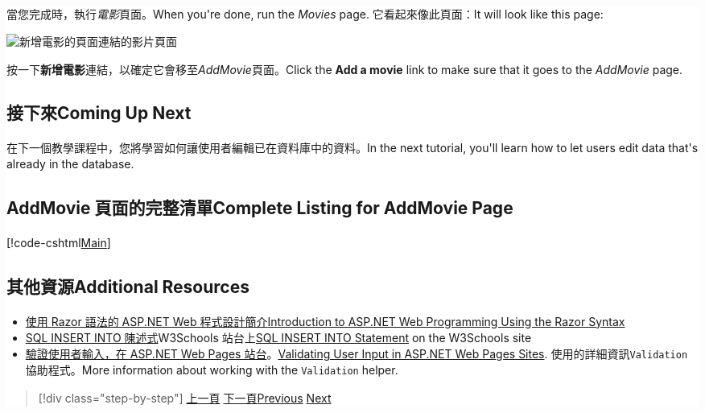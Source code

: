 <span data-ttu-id="0421d-296">當您完成時，執行*電影*頁面。</span><span class="sxs-lookup"><span data-stu-id="0421d-296">When you're done, run the *Movies* page.</span></span> <span data-ttu-id="0421d-297">它看起來像此頁面：</span><span class="sxs-lookup"><span data-stu-id="0421d-297">It will look like this page:</span></span>

![新增電影的頁面連結的影片頁面](entering-data/_static/image7.png)

<span data-ttu-id="0421d-299">按一下**新增電影**連結，以確定它會移至*AddMovie*頁面。</span><span class="sxs-lookup"><span data-stu-id="0421d-299">Click the **Add a movie** link to make sure that it goes to the *AddMovie* page.</span></span>

## <a name="coming-up-next"></a><span data-ttu-id="0421d-300">接下來</span><span class="sxs-lookup"><span data-stu-id="0421d-300">Coming Up Next</span></span>

<span data-ttu-id="0421d-301">在下一個教學課程中，您將學習如何讓使用者編輯已在資料庫中的資料。</span><span class="sxs-lookup"><span data-stu-id="0421d-301">In the next tutorial, you'll learn how to let users edit data that's already in the database.</span></span>

## <a name="complete-listing-for-addmovie-page"></a><span data-ttu-id="0421d-302">AddMovie 頁面的完整清單</span><span class="sxs-lookup"><span data-stu-id="0421d-302">Complete Listing for AddMovie Page</span></span>

[!code-cshtml[Main](entering-data/samples/sample15.cshtml)]

## <a name="additional-resources"></a><span data-ttu-id="0421d-303">其他資源</span><span class="sxs-lookup"><span data-stu-id="0421d-303">Additional Resources</span></span>

- [<span data-ttu-id="0421d-304">使用 Razor 語法的 ASP.NET Web 程式設計簡介</span><span class="sxs-lookup"><span data-stu-id="0421d-304">Introduction to ASP.NET Web Programming Using the Razor Syntax</span></span>](https://go.microsoft.com/fwlink/?LinkID=202890)
- <span data-ttu-id="0421d-305">[SQL INSERT INTO 陳述式](http://www.w3schools.com/sql/sql_insert.asp)W3Schools 站台上</span><span class="sxs-lookup"><span data-stu-id="0421d-305">[SQL INSERT INTO Statement](http://www.w3schools.com/sql/sql_insert.asp) on the W3Schools site</span></span>
- <span data-ttu-id="0421d-306">[驗證使用者輸入，在 ASP.NET Web Pages 站台](https://go.microsoft.com/fwlink/?LinkId=253002)。</span><span class="sxs-lookup"><span data-stu-id="0421d-306">[Validating User Input in ASP.NET Web Pages Sites](https://go.microsoft.com/fwlink/?LinkId=253002).</span></span> <span data-ttu-id="0421d-307">使用的詳細資訊`Validation`協助程式。</span><span class="sxs-lookup"><span data-stu-id="0421d-307">More information about working with the `Validation` helper.</span></span>

> [!div class="step-by-step"]
> <span data-ttu-id="0421d-308">[上一頁](form-basics.md)
> [下一頁](updating-data.md)</span><span class="sxs-lookup"><span data-stu-id="0421d-308">[Previous](form-basics.md)
[Next](updating-data.md)</span></span>
